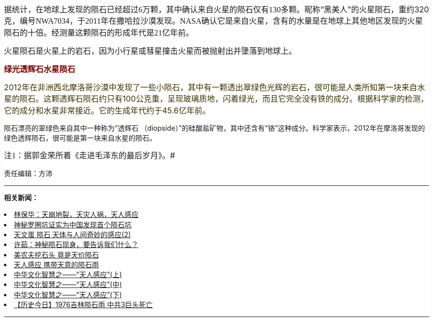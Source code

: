 <p><span style="font-size: medium;">据统计，在地球上发现的陨石已经超过</span><span style="font-family: Liberation Serif,serif;"><span style="font-size: medium;"><span lang="en-US">6</span></span></span><span style="font-size: medium;">万颗，其中确认来自火星的陨石仅有</span><span style="font-family: Liberation Serif,serif;"><span style="font-size: medium;"><span lang="en-US">130</span></span></span><span style="font-size: medium;">多颗。昵称“黑美人”的<ahref="https://github.com/19920513/djy/blob/master/gb/tag/%E7%81%AB%E6%98%9F%E9%99%A8%E7%9F%B3.md#1">火星陨石</a>，重约320克，编号</span><span style="font-family: Liberation Serif,serif;"><span style="font-size: medium;"><span lang="en-US"><span style="font-size: medium;">NWA7034</span></span></span></span><span style="font-size: medium;">，于</span><span style="font-family: Liberation Serif,serif;"><span style="font-size: medium;"><span lang="en-US"><span style="font-size: medium;">2011</span></span></span></span><span style="font-size: medium;">年在撒哈拉沙漠发现。</span><span style="font-family: Liberation Serif,serif;"><span style="font-size: medium;"><span lang="en-US"><span style="font-size: medium;">NASA</span></span></span></span><span style="font-size: medium;">确认它是来自火星，含有的水量是在地球上其他地区发现的火星陨石的十倍。经测量这颗陨石的形成年代是</span><span style="font-family: Liberation Serif,serif;"><span style="font-size: medium;"><span lang="en-US"><span style="font-size: medium;">21</span></span></span></span><span style="font-size: medium;">亿年前。</span></p>
<p><span style="font-size: medium;">火星陨石是火星上的岩石，因为小行星或彗星撞击火星而被抛射出并墬落到地球上。</span></p>
<p><span style="font-size: medium;"><strong><span style="color: #800000;">绿光透辉石水星陨石</span></strong></span></p>
<p><span style="font-size: medium;"><span style="color: #800000;"><span style="color: #333300;">2012年在非洲西北摩洛哥沙漠中发现了一些小陨石，其中有一颗透出翠绿色光辉的岩石，很可能是人类所知第一块来自水星的陨石。这颗透辉石陨石约只有100公克重，呈现玻璃质地，闪着绿光，而且它完全没有铁的成分。根据科学家的检测，它的成分和水星非常接近。它的生成年代约于45.6亿年前。</span></span></span></p>
<p>陨石漂亮的翠绿色来自其中一种称为“透辉石 （diopside）”的硅酸盐矿物，其中还含有“铬”这种成分。科学家表示，2012年在摩洛哥发现的绿色透辉陨石，很可能是第一块来自水星的陨石。</p>
<p><span style="font-size: medium;">注</span><span style="font-family: Liberation Serif,serif;"><span style="font-size: medium;"><span lang="en-US">1</span></span></span><span style="font-size: medium;">：据郭金荣所着《走进毛泽东的最后岁月》。#</span></p>
<p>责任编辑：方沛</p>

<hr>


<strong>相关新闻：</strong>
<li><a href="https://github.com/19920513/djy/blob/master/gb/8/5/20/n2123483.md#1">林保华：天崩地裂，天灾人祸，天人感应</a></li>
<li><a href="https://github.com/19920513/djy/blob/master/gb/10/11/15/n3085106.md#1">神秘罗圈坑证实为中国发现首个陨石坑</a></li>
<li><a href="https://github.com/19920513/djy/blob/master/gb/11/8/20/n3349742.md#1">天文蛋 陨石 天体与人间奇妙的感应(2)</a></li>
<li><a href="https://github.com/19920513/djy/blob/master/gb/11/10/12/n3398587.md#1">许茹：神秘陨石现身，要告诉我们什么？</a></li>
<li><a href="https://github.com/19920513/djy/blob/master/gb/11/11/11/n3427751.md#1">美农夫挖石头 竟是天价陨石</a></li>
<li><a href="https://github.com/19920513/djy/blob/master/gb/12/3/13/n3538725.md#1">天人感应 携带天意的陨石雨</a></li>
<li><a href="https://github.com/19920513/djy/blob/master/gb/14/2/24/n4091160.md#1">中华文化智慧之——“天人感应”(上)</a></li>
<li><a href="https://github.com/19920513/djy/blob/master/gb/14/2/24/n4091165.md#1">中华文化智慧之——“天人感应”(中)</a></li>
<li><a href="https://github.com/19920513/djy/blob/master/gb/14/2/24/n4091166.md#1">中华文化智慧之——“天人感应”(下)</a></li>
<li><a href="https://github.com/19920513/djy/blob/master/gb/14/3/6/n4098949.md#1">【历史今日】1976吉林陨石雨 中共3巨头死亡</a></li>
<hr>
